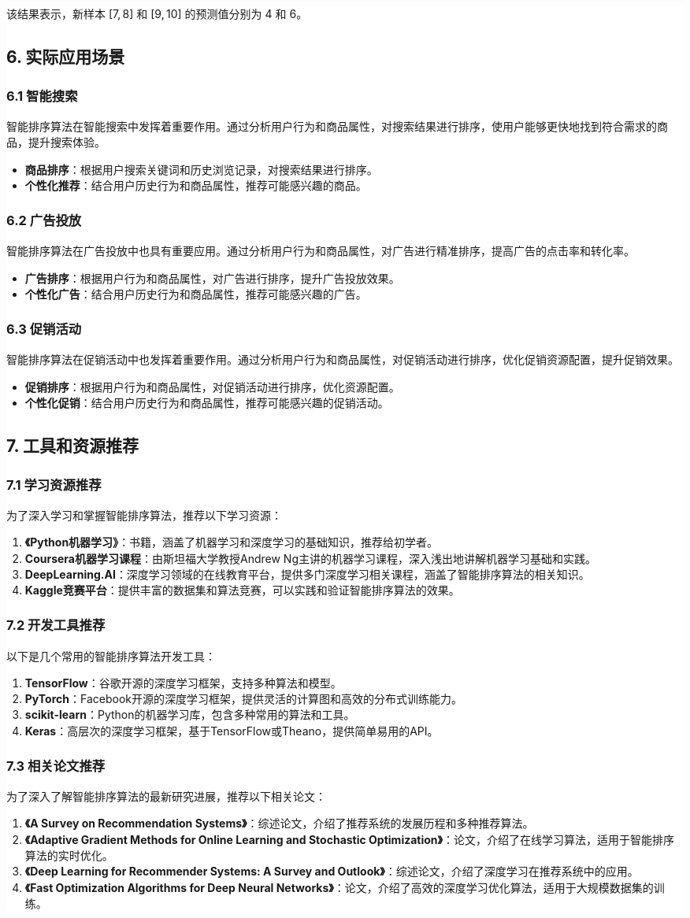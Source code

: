 该结果表示，新样本 $[7, 8]$ 和 $[9, 10]$ 的预测值分别为 $4$ 和 $6$。

## 6. 实际应用场景

### 6.1 智能搜索

智能排序算法在智能搜索中发挥着重要作用。通过分析用户行为和商品属性，对搜索结果进行排序，使用户能够更快地找到符合需求的商品，提升搜索体验。

- **商品排序**：根据用户搜索关键词和历史浏览记录，对搜索结果进行排序。
- **个性化推荐**：结合用户历史行为和商品属性，推荐可能感兴趣的商品。

### 6.2 广告投放

智能排序算法在广告投放中也具有重要应用。通过分析用户行为和商品属性，对广告进行精准排序，提高广告的点击率和转化率。

- **广告排序**：根据用户行为和商品属性，对广告进行排序，提升广告投放效果。
- **个性化广告**：结合用户历史行为和商品属性，推荐可能感兴趣的广告。

### 6.3 促销活动

智能排序算法在促销活动中也发挥着重要作用。通过分析用户行为和商品属性，对促销活动进行排序，优化促销资源配置，提升促销效果。

- **促销排序**：根据用户行为和商品属性，对促销活动进行排序，优化资源配置。
- **个性化促销**：结合用户历史行为和商品属性，推荐可能感兴趣的促销活动。

## 7. 工具和资源推荐

### 7.1 学习资源推荐

为了深入学习和掌握智能排序算法，推荐以下学习资源：

1. **《Python机器学习》**：书籍，涵盖了机器学习和深度学习的基础知识，推荐给初学者。
2. **Coursera机器学习课程**：由斯坦福大学教授Andrew Ng主讲的机器学习课程，深入浅出地讲解机器学习基础和实践。
3. **DeepLearning.AI**：深度学习领域的在线教育平台，提供多门深度学习相关课程，涵盖了智能排序算法的相关知识。
4. **Kaggle竞赛平台**：提供丰富的数据集和算法竞赛，可以实践和验证智能排序算法的效果。

### 7.2 开发工具推荐

以下是几个常用的智能排序算法开发工具：

1. **TensorFlow**：谷歌开源的深度学习框架，支持多种算法和模型。
2. **PyTorch**：Facebook开源的深度学习框架，提供灵活的计算图和高效的分布式训练能力。
3. **scikit-learn**：Python的机器学习库，包含多种常用的算法和工具。
4. **Keras**：高层次的深度学习框架，基于TensorFlow或Theano，提供简单易用的API。

### 7.3 相关论文推荐

为了深入了解智能排序算法的最新研究进展，推荐以下相关论文：

1. **《A Survey on Recommendation Systems》**：综述论文，介绍了推荐系统的发展历程和多种推荐算法。
2. **《Adaptive Gradient Methods for Online Learning and Stochastic Optimization》**：论文，介绍了在线学习算法，适用于智能排序算法的实时优化。
3. **《Deep Learning for Recommender Systems: A Survey and Outlook》**：综述论文，介绍了深度学习在推荐系统中的应用。
4. **《Fast Optimization Algorithms for Deep Neural Networks》**：论文，介绍了高效的深度学习优化算法，适用于大规模数据集的训练。
